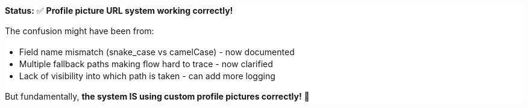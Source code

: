 
**Status:** ✅ **Profile picture URL system working correctly!**

The confusion might have been from:

- Field name mismatch (snake_case vs camelCase) - now documented
- Multiple fallback paths making flow hard to trace - now clarified
- Lack of visibility into which path is taken - can add more logging

But fundamentally, **the system IS using custom profile pictures correctly!** 🎉
